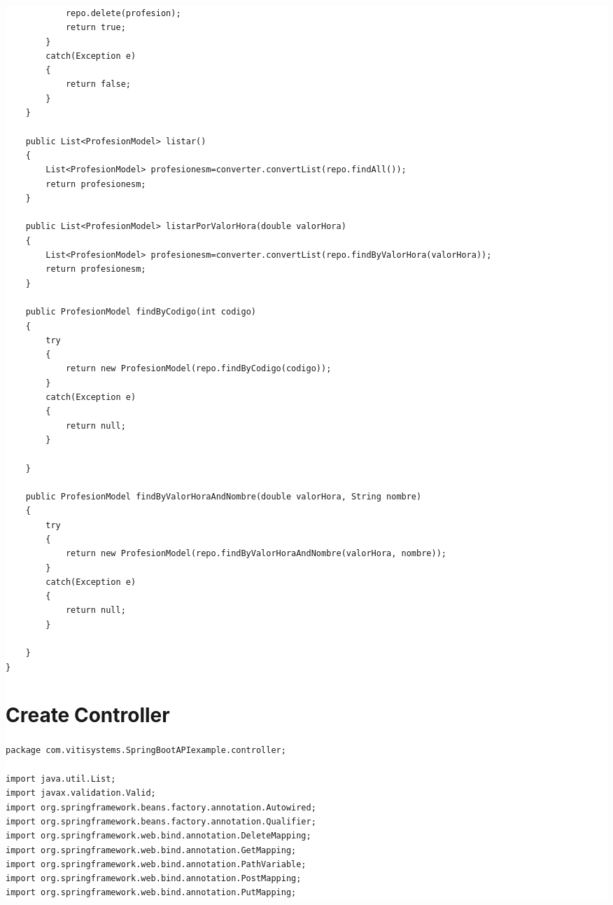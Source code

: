 ```
			repo.delete(profesion);
			return true;
		}
		catch(Exception e)
		{
			return false;
		}
	}
	
	public List<ProfesionModel> listar()
	{
		List<ProfesionModel> profesionesm=converter.convertList(repo.findAll());
		return profesionesm;
	}
	
	public List<ProfesionModel> listarPorValorHora(double valorHora)
	{
		List<ProfesionModel> profesionesm=converter.convertList(repo.findByValorHora(valorHora));
		return profesionesm;
	}
	
	public ProfesionModel findByCodigo(int codigo)
	{
		try
		{
			return new ProfesionModel(repo.findByCodigo(codigo));
		}
		catch(Exception e)
		{
			return null;
		}
		
	}
	
	public ProfesionModel findByValorHoraAndNombre(double valorHora, String nombre)
	{
		try
		{
			return new ProfesionModel(repo.findByValorHoraAndNombre(valorHora, nombre));
		}
		catch(Exception e)
		{
			return null;
		}
		
	}
}
```

# Create Controller
```
package com.vitisystems.SpringBootAPIexample.controller;

import java.util.List;
import javax.validation.Valid;
import org.springframework.beans.factory.annotation.Autowired;
import org.springframework.beans.factory.annotation.Qualifier;
import org.springframework.web.bind.annotation.DeleteMapping;
import org.springframework.web.bind.annotation.GetMapping;
import org.springframework.web.bind.annotation.PathVariable;
import org.springframework.web.bind.annotation.PostMapping;
import org.springframework.web.bind.annotation.PutMapping;
```